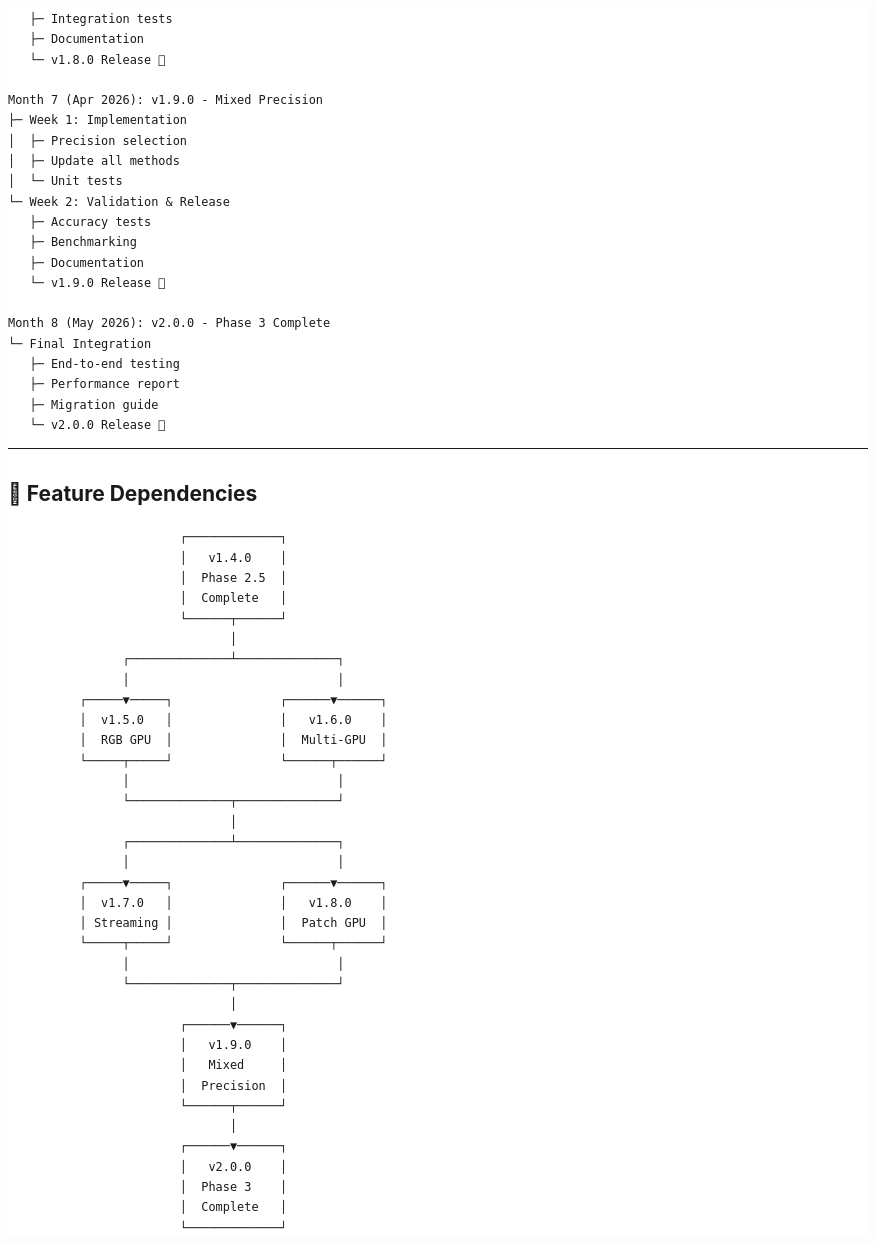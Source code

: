 ```
   ├─ Integration tests
   ├─ Documentation
   └─ v1.8.0 Release 🚀

Month 7 (Apr 2026): v1.9.0 - Mixed Precision
├─ Week 1: Implementation
│  ├─ Precision selection
│  ├─ Update all methods
│  └─ Unit tests
└─ Week 2: Validation & Release
   ├─ Accuracy tests
   ├─ Benchmarking
   ├─ Documentation
   └─ v1.9.0 Release 🚀

Month 8 (May 2026): v2.0.0 - Phase 3 Complete
└─ Final Integration
   ├─ End-to-end testing
   ├─ Performance report
   ├─ Migration guide
   └─ v2.0.0 Release 🎯
```

---

## 🎯 Feature Dependencies

```
                        ┌─────────────┐
                        │   v1.4.0    │
                        │  Phase 2.5  │
                        │  Complete   │
                        └──────┬──────┘
                               │
                ┌──────────────┴──────────────┐
                │                             │
          ┌─────▼─────┐               ┌──────▼──────┐
          │  v1.5.0   │               │   v1.6.0    │
          │  RGB GPU  │               │  Multi-GPU  │
          └─────┬─────┘               └──────┬──────┘
                │                             │
                └──────────────┬──────────────┘
                               │
                ┌──────────────┴──────────────┐
                │                             │
          ┌─────▼─────┐               ┌──────▼──────┐
          │  v1.7.0   │               │   v1.8.0    │
          │ Streaming │               │  Patch GPU  │
          └─────┬─────┘               └──────┬──────┘
                │                             │
                └──────────────┬──────────────┘
                               │
                        ┌──────▼──────┐
                        │   v1.9.0    │
                        │   Mixed     │
                        │  Precision  │
                        └──────┬──────┘
                               │
                        ┌──────▼──────┐
                        │   v2.0.0    │
                        │  Phase 3    │
                        │  Complete   │
                        └─────────────┘
```